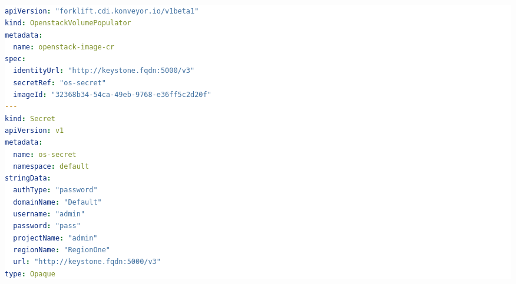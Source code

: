 ```yaml
apiVersion: "forklift.cdi.konveyor.io/v1beta1"
kind: OpenstackVolumePopulator
metadata:
  name: openstack-image-cr
spec:
  identityUrl: "http://keystone.fqdn:5000/v3"
  secretRef: "os-secret"
  imageId: "32368b34-54ca-49eb-9768-e36ff5c2d20f"
---
kind: Secret
apiVersion: v1
metadata:
  name: os-secret
  namespace: default
stringData:
  authType: "password"
  domainName: "Default"
  username: "admin"
  password: "pass"
  projectName: "admin"
  regionName: "RegionOne"
  url: "http://keystone.fqdn:5000/v3"
type: Opaque
```
